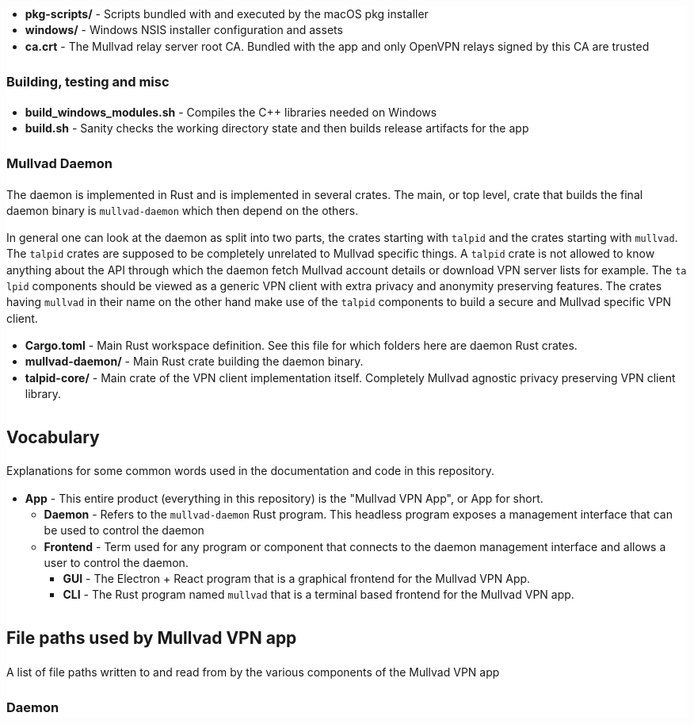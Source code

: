   - **pkg-scripts/** - Scripts bundled with and executed by the macOS pkg installer
  - **windows/** - Windows NSIS installer configuration and assets
  - **ca.crt** - The Mullvad relay server root CA. Bundled with the app and only OpenVPN relays
    signed by this CA are trusted


### Building, testing and misc
- **build_windows_modules.sh** - Compiles the C++ libraries needed on Windows
- **build.sh** - Sanity checks the working directory state and then builds release artifacts for
  the app

### Mullvad Daemon

The daemon is implemented in Rust and is implemented in several crates. The main, or top level,
crate that builds the final daemon binary is `mullvad-daemon` which then depend on the others.

In general one can look at the daemon as split into two parts, the crates starting with `talpid`
and the crates starting with `mullvad`. The `talpid` crates are supposed to be completely unrelated
to Mullvad specific things. A `talpid` crate is not allowed to know anything about the API through
which the daemon fetch Mullvad account details or download VPN server lists for example. The
`talpid` components should be viewed as a generic VPN client with extra privacy and anonymity
preserving features. The crates having `mullvad` in their name on the other hand make use of the
`talpid` components to build a secure and Mullvad specific VPN client.


- **Cargo.toml** - Main Rust workspace definition. See this file for which folders here are daemon
  Rust crates.
- **mullvad-daemon/** - Main Rust crate building the daemon binary.
- **talpid-core/** - Main crate of the VPN client implementation itself. Completely Mullvad agnostic
  privacy preserving VPN client library.


## Vocabulary

Explanations for some common words used in the documentation and code in this repository.

- **App** - This entire product (everything in this repository) is the "Mullvad VPN App", or App for
  short.
  - **Daemon** - Refers to the `mullvad-daemon` Rust program. This headless program exposes a
    management interface that can be used to control the daemon
  - **Frontend** - Term used for any program or component that connects to the daemon management
    interface and allows a user to control the daemon.
    - **GUI** - The Electron + React program that is a graphical frontend for the Mullvad VPN App.
    - **CLI** - The Rust program named `mullvad` that is a terminal based frontend for the Mullvad
      VPN app.


## File paths used by Mullvad VPN app

A list of file paths written to and read from by the various components of the Mullvad VPN app

### Daemon
